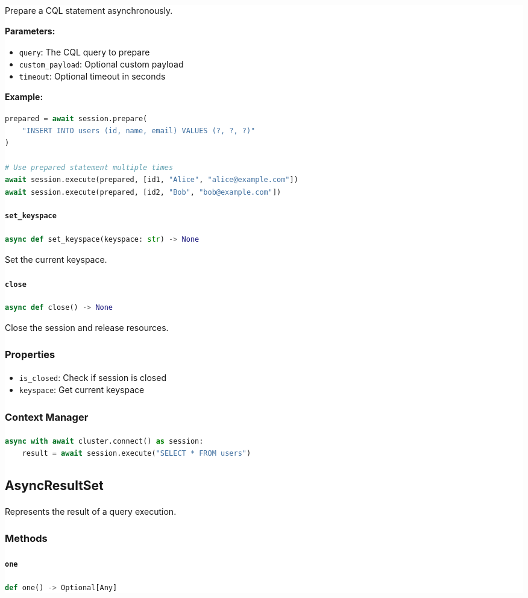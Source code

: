 Prepare a CQL statement asynchronously.

**Parameters:**
- `query`: The CQL query to prepare
- `custom_payload`: Optional custom payload
- `timeout`: Optional timeout in seconds

**Example:**
```python
prepared = await session.prepare(
    "INSERT INTO users (id, name, email) VALUES (?, ?, ?)"
)

# Use prepared statement multiple times
await session.execute(prepared, [id1, "Alice", "alice@example.com"])
await session.execute(prepared, [id2, "Bob", "bob@example.com"])
```

#### `set_keyspace`

```python
async def set_keyspace(keyspace: str) -> None
```

Set the current keyspace.

#### `close`

```python
async def close() -> None
```

Close the session and release resources.

### Properties

- `is_closed`: Check if session is closed
- `keyspace`: Get current keyspace

### Context Manager

```python
async with await cluster.connect() as session:
    result = await session.execute("SELECT * FROM users")
```

## AsyncResultSet

Represents the result of a query execution.

### Methods

#### `one`

```python
def one() -> Optional[Any]
```
